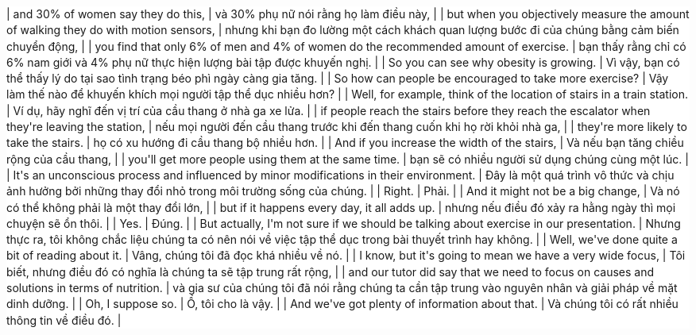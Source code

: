 | and 30% of women say they do this,                                                                                               | và 30% phụ nữ nói rằng họ làm điều này,                                                                                                   |
| but when you objectively measure the amount of walking they do with motion sensors,                                              | nhưng khi bạn đo lường một cách khách quan lượng bước đi của chúng bằng cảm biến chuyển động,                                             |
| you find that only 6% of men and 4% of women do the recommended amount of exercise.                                              | bạn thấy rằng chỉ có 6% nam giới và 4% phụ nữ thực hiện lượng bài tập được khuyến nghị.                                                   |
| So you can see why obesity is growing.                                                                                           | Vì vậy, bạn có thể thấy lý do tại sao tình trạng béo phì ngày càng gia tăng.                                                              |
| So how can people be encouraged to take more exercise?                                                                           | Vậy làm thế nào để khuyến khích mọi người tập thể dục nhiều hơn?                                                                          |
| Well, for example, think of the location of stairs in a train station.                                                           | Ví dụ, hãy nghĩ đến vị trí của cầu thang ở nhà ga xe lửa.                                                                                 |
| if people reach the stairs before they reach the escalator when they're leaving the station,                                     | nếu mọi người đến cầu thang trước khi đến thang cuốn khi họ rời khỏi nhà ga,                                                              |
| they're more likely to take the stairs.                                                                                          | họ có xu hướng đi cầu thang bộ nhiều hơn.                                                                                                 |
| And if you increase the width of the stairs,                                                                                     | Và nếu bạn tăng chiều rộng của cầu thang,                                                                                                 |
| you'll get more people using them at the same time.                                                                              | bạn sẽ có nhiều người sử dụng chúng cùng một lúc.                                                                                         |
| It's an unconscious process and influenced by minor modifications in their environment.                                          | Đây là một quá trình vô thức và chịu ảnh hưởng bởi những thay đổi nhỏ trong môi trường sống của chúng.                                    |
| Right.                                                                                                                           | Phải.                                                                                                                                     |
| And it might not be a big change,                                                                                                | Và nó có thể không phải là một thay đổi lớn,                                                                                              |
| but if it happens every day, it all adds up.                                                                                     | nhưng nếu điều đó xảy ra hằng ngày thì mọi chuyện sẽ ổn thôi.                                                                             |
| Yes.                                                                                                                             | Đúng.                                                                                                                                     |
| But actually, I'm not sure if we should be talking about exercise in our presentation.                                           | Nhưng thực ra, tôi không chắc liệu chúng ta có nên nói về việc tập thể dục trong bài thuyết trình hay không.                              |
| Well, we've done quite a bit of reading about it.                                                                                | Vâng, chúng tôi đã đọc khá nhiều về nó.                                                                                                   |
| I know, but it's going to mean we have a very wide focus,                                                                        | Tôi biết, nhưng điều đó có nghĩa là chúng ta sẽ tập trung rất rộng,                                                                       |
| and our tutor did say that we need to focus on causes and solutions in terms of nutrition.                                       | và gia sư của chúng tôi đã nói rằng chúng ta cần tập trung vào nguyên nhân và giải pháp về mặt dinh dưỡng.                                |
| Oh, I suppose so.                                                                                                                | Ồ, tôi cho là vậy.                                                                                                                        |
| And we've got plenty of information about that.                                                                                  | Và chúng tôi có rất nhiều thông tin về điều đó.                                                                                           |
